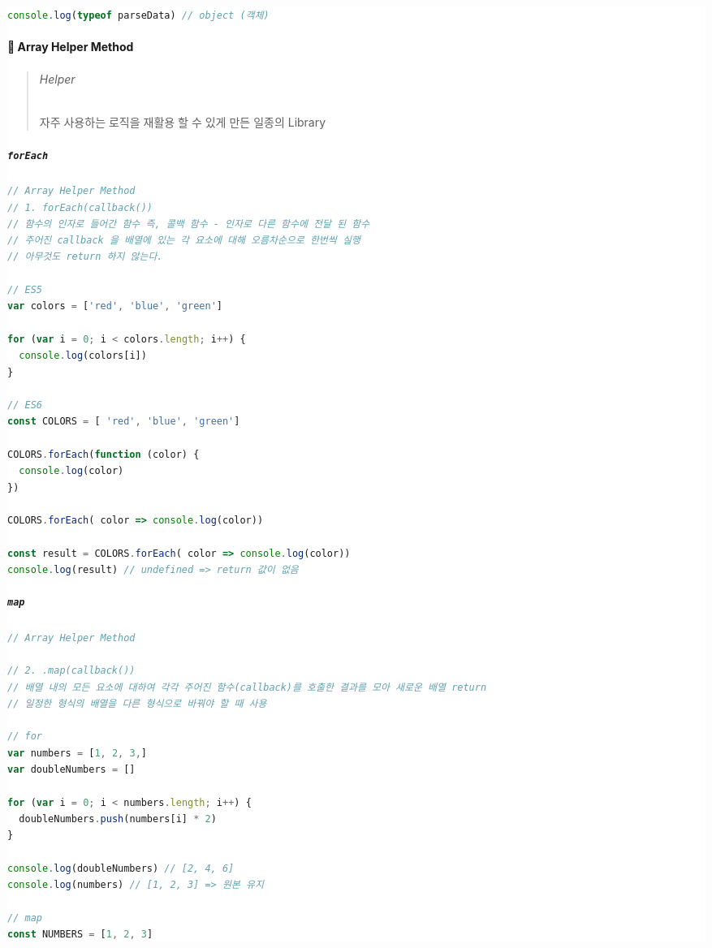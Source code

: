 ```js
console.log(typeof parseData) // object (객체)
```



#### :page_facing_up: Array Helper Method

> ###### Helper 
>
> 자주 사용하는 로직을 재활용 할 수 있게 만든 일종의 Library
>
> 

##### `forEach`

```js
// Array Helper Method
// 1. forEach(callback())
// 함수의 인자로 들어간 함수 즉, 콜백 함수 - 인자로 다른 함수에 전달 된 함수
// 주어진 callback 을 배열에 있는 각 요소에 대해 오름차순으로 한번씩 실행
// 아무것도 return 하지 않는다. 

// ES5
var colors = ['red', 'blue', 'green']

for (var i = 0; i < colors.length; i++) {
  console.log(colors[i])
}

// ES6
const COLORS = [ 'red', 'blue', 'green']

COLORS.forEach(function (color) {
  console.log(color)
})

COLORS.forEach( color => console.log(color))

const result = COLORS.forEach( color => console.log(color))
console.log(result) // undefined => return 값이 없음
```



##### `map`

```js
// Array Helper Method

// 2. .map(callback())
// 배열 내의 모든 요소에 대하여 각각 주어진 함수(callback)를 호출한 결과를 모아 새로운 배열 return
// 일정한 형식의 배열을 다른 형식으로 바꿔야 할 때 사용

// for
var numbers = [1, 2, 3,]
var doubleNumbers = []

for (var i = 0; i < numbers.length; i++) {
  doubleNumbers.push(numbers[i] * 2)
}

console.log(doubleNumbers) // [2, 4, 6]
console.log(numbers) // [1, 2, 3] => 원본 유지

// map
const NUMBERS = [1, 2, 3]

```